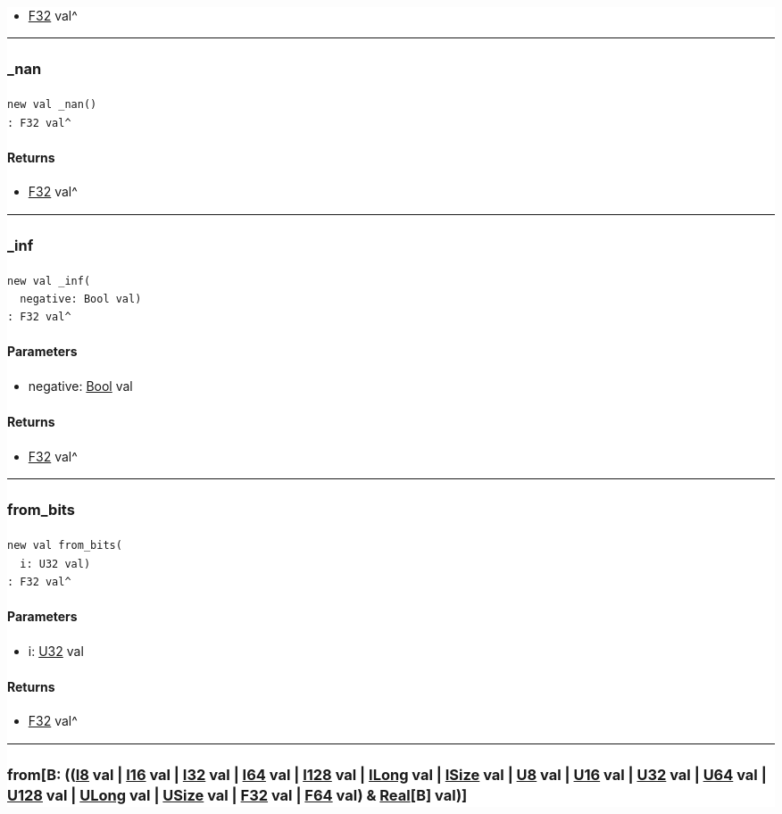 * [F32](builtin-F32) val^

---

### _nan

```pony
new val _nan()
: F32 val^
```

#### Returns

* [F32](builtin-F32) val^

---

### _inf

```pony
new val _inf(
  negative: Bool val)
: F32 val^
```
#### Parameters

*   negative: [Bool](builtin-Bool) val

#### Returns

* [F32](builtin-F32) val^

---

### from_bits

```pony
new val from_bits(
  i: U32 val)
: F32 val^
```
#### Parameters

*   i: [U32](builtin-U32) val

#### Returns

* [F32](builtin-F32) val^

---

### from\[B: (([I8](builtin-I8) val | [I16](builtin-I16) val | [I32](builtin-I32) val | [I64](builtin-I64) val | [I128](builtin-I128) val | [ILong](builtin-ILong) val | [ISize](builtin-ISize) val | [U8](builtin-U8) val | [U16](builtin-U16) val | [U32](builtin-U32) val | [U64](builtin-U64) val | [U128](builtin-U128) val | [ULong](builtin-ULong) val | [USize](builtin-USize) val | [F32](builtin-F32) val | [F64](builtin-F64) val) & [Real](builtin-Real)\[B\] val)\]
